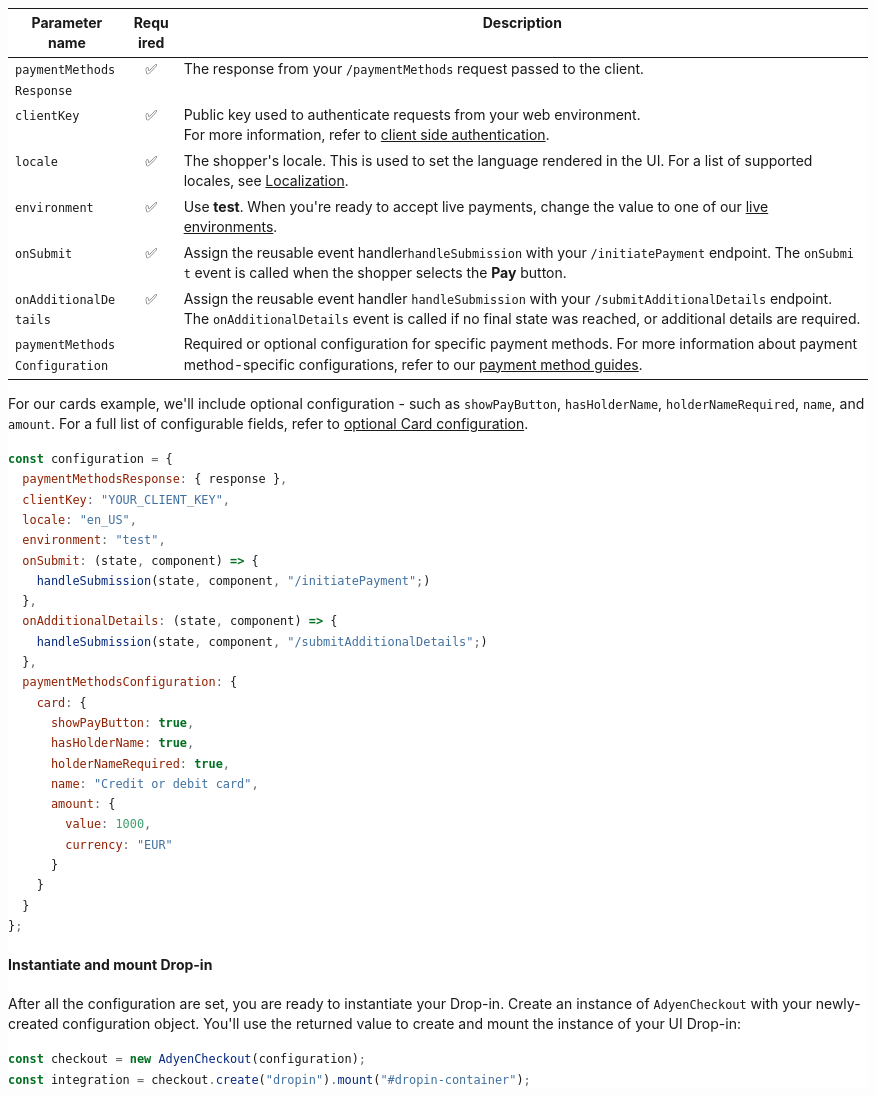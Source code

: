 | Parameter name                |      Required      | Description                                                                                                                                                                                                      |
| ----------------------------- | :----------------: | ---------------------------------------------------------------------------------------------------------------------------------------------------------------------------------------------------------------- |
| `paymentMethodsResponse`      | :white_check_mark: | The response from your `/paymentMethods` request passed to the client.                                                                                                                                           |
| `clientKey`                   | :white_check_mark: | Public key used to authenticate requests from your web environment. <br> For more information, refer to [client side authentication](/user-management/client-side-authentication).                               |
| `locale`                      | :white_check_mark: | The shopper's locale. This is used to set the language rendered in the UI. For a list of supported locales, see [Localization](/checkout/components-web/localization-components).                                |
| `environment`                 | :white_check_mark: | Use **test**. When you're ready to accept live payments, change the value to one of our [live environments](/checkout/drop-in-web#testing-your-integration).                                                     |
| `onSubmit`                    | :white_check_mark: | Assign the reusable event handler`handleSubmission` with your `/initiatePayment` endpoint. The `onSubmit` event is called when the shopper selects the **Pay** button.                                           |
| `onAdditionalDetails`         | :white_check_mark: | Assign the reusable event handler `handleSubmission` with your `/submitAdditionalDetails` endpoint. The `onAdditionalDetails` event is called if no final state was reached, or additional details are required. |
| `paymentMethodsConfiguration` |                    | Required or optional configuration for specific payment methods. For more information about payment method-specific configurations, refer to our [payment method guides](/payment-methods).                      |

For our cards example, we'll include optional configuration - such as `showPayButton`, `hasHolderName`, `holderNameRequired`, `name`, and `amount`. For a full list of configurable fields, refer to [optional Card configuration](/payment-methods/cards/web-drop-in#drop-in-configuration).

```js
const configuration = {
  paymentMethodsResponse: { response },
  clientKey: "YOUR_CLIENT_KEY",
  locale: "en_US",
  environment: "test",
  onSubmit: (state, component) => {
    handleSubmission(state, component, "/initiatePayment";)
  },
  onAdditionalDetails: (state, component) => {
    handleSubmission(state, component, "/submitAdditionalDetails";)
  },
  paymentMethodsConfiguration: {
    card: {
      showPayButton: true,
      hasHolderName: true,
      holderNameRequired: true,
      name: "Credit or debit card",
      amount: {
        value: 1000,
        currency: "EUR"
      }
    }
  }
};
```

#### Instantiate and mount Drop-in

After all the configuration are set, you are ready to instantiate your Drop-in. Create an instance of `AdyenCheckout` with your newly-created configuration object. You'll use the returned value to create and mount the instance of your UI Drop-in:

```js
const checkout = new AdyenCheckout(configuration);
const integration = checkout.create("dropin").mount("#dropin-container");
```
